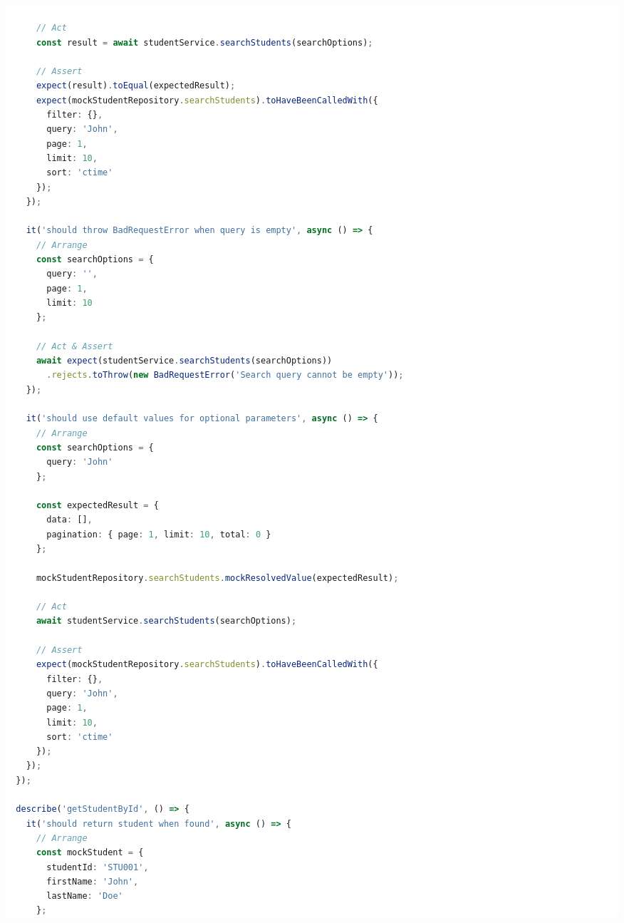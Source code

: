 ```typescript

      // Act
      const result = await studentService.searchStudents(searchOptions);

      // Assert
      expect(result).toEqual(expectedResult);
      expect(mockStudentRepository.searchStudents).toHaveBeenCalledWith({
        filter: {},
        query: 'John',
        page: 1,
        limit: 10,
        sort: 'ctime'
      });
    });

    it('should throw BadRequestError when query is empty', async () => {
      // Arrange
      const searchOptions = {
        query: '',
        page: 1,
        limit: 10
      };

      // Act & Assert
      await expect(studentService.searchStudents(searchOptions))
        .rejects.toThrow(new BadRequestError('Search query cannot be empty'));
    });

    it('should use default values for optional parameters', async () => {
      // Arrange
      const searchOptions = {
        query: 'John'
      };

      const expectedResult = {
        data: [],
        pagination: { page: 1, limit: 10, total: 0 }
      };

      mockStudentRepository.searchStudents.mockResolvedValue(expectedResult);

      // Act
      await studentService.searchStudents(searchOptions);

      // Assert
      expect(mockStudentRepository.searchStudents).toHaveBeenCalledWith({
        filter: {},
        query: 'John',
        page: 1,
        limit: 10,
        sort: 'ctime'
      });
    });
  });

  describe('getStudentById', () => {
    it('should return student when found', async () => {
      // Arrange
      const mockStudent = {
        studentId: 'STU001',
        firstName: 'John',
        lastName: 'Doe'
      };
```